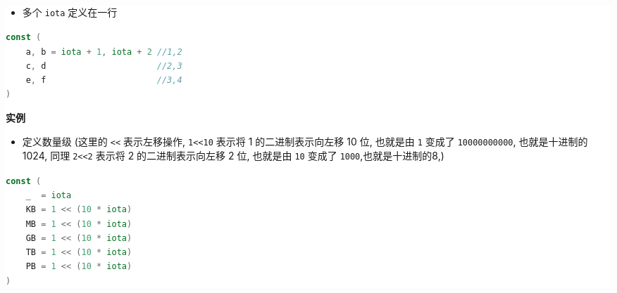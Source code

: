 - 多个 `iota` 定义在一行

```go
const (
    a, b = iota + 1, iota + 2 //1,2
    c, d                      //2,3
    e, f                      //3,4
)
```

**实例**

- 定义数量级 (这里的 `<<` 表示左移操作, `1<<10` 表示将 1 的二进制表示向左移 10 位, 也就是由 `1` 变成了 `10000000000`, 也就是十进制的 1024, 同理 `2<<2` 表示将 2 的二进制表示向左移 2 位, 也就是由 `10` 变成了 `1000`,也就是十进制的8,)

```go
const (
    _  = iota
    KB = 1 << (10 * iota)
    MB = 1 << (10 * iota)
    GB = 1 << (10 * iota)
    TB = 1 << (10 * iota)
    PB = 1 << (10 * iota)
)
```

